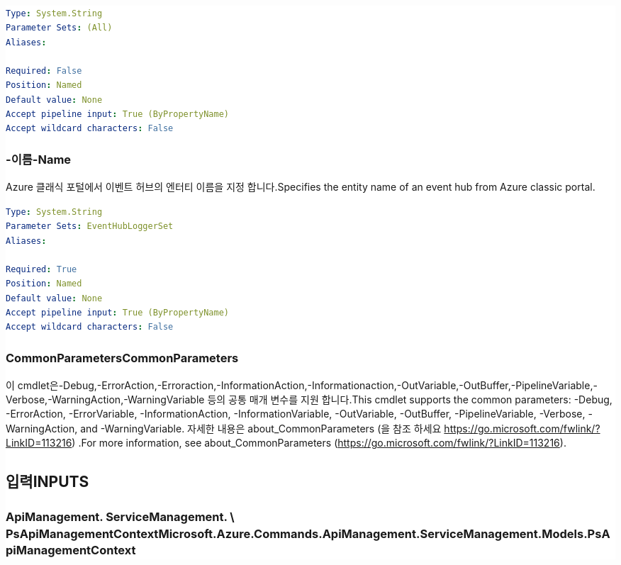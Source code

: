 ```yaml
Type: System.String
Parameter Sets: (All)
Aliases:

Required: False
Position: Named
Default value: None
Accept pipeline input: True (ByPropertyName)
Accept wildcard characters: False
```

### <span data-ttu-id="b18f4-132">-이름</span><span class="sxs-lookup"><span data-stu-id="b18f4-132">-Name</span></span>
<span data-ttu-id="b18f4-133">Azure 클래식 포털에서 이벤트 허브의 엔터티 이름을 지정 합니다.</span><span class="sxs-lookup"><span data-stu-id="b18f4-133">Specifies the entity name of an event hub from Azure classic portal.</span></span>

```yaml
Type: System.String
Parameter Sets: EventHubLoggerSet
Aliases:

Required: True
Position: Named
Default value: None
Accept pipeline input: True (ByPropertyName)
Accept wildcard characters: False
```

### <span data-ttu-id="b18f4-134">CommonParameters</span><span class="sxs-lookup"><span data-stu-id="b18f4-134">CommonParameters</span></span>
<span data-ttu-id="b18f4-135">이 cmdlet은-Debug,-ErrorAction,-Erroraction,-InformationAction,-Informationaction,-OutVariable,-OutBuffer,-PipelineVariable,-Verbose,-WarningAction,-WarningVariable 등의 공통 매개 변수를 지원 합니다.</span><span class="sxs-lookup"><span data-stu-id="b18f4-135">This cmdlet supports the common parameters: -Debug, -ErrorAction, -ErrorVariable, -InformationAction, -InformationVariable, -OutVariable, -OutBuffer, -PipelineVariable, -Verbose, -WarningAction, and -WarningVariable.</span></span> <span data-ttu-id="b18f4-136">자세한 내용은 about_CommonParameters (을 참조 하세요 https://go.microsoft.com/fwlink/?LinkID=113216) .</span><span class="sxs-lookup"><span data-stu-id="b18f4-136">For more information, see about_CommonParameters (https://go.microsoft.com/fwlink/?LinkID=113216).</span></span>

## <span data-ttu-id="b18f4-137">입력</span><span class="sxs-lookup"><span data-stu-id="b18f4-137">INPUTS</span></span>

### <span data-ttu-id="b18f4-138">ApiManagement. ServiceManagement. \ PsApiManagementContext</span><span class="sxs-lookup"><span data-stu-id="b18f4-138">Microsoft.Azure.Commands.ApiManagement.ServiceManagement.Models.PsApiManagementContext</span></span>
